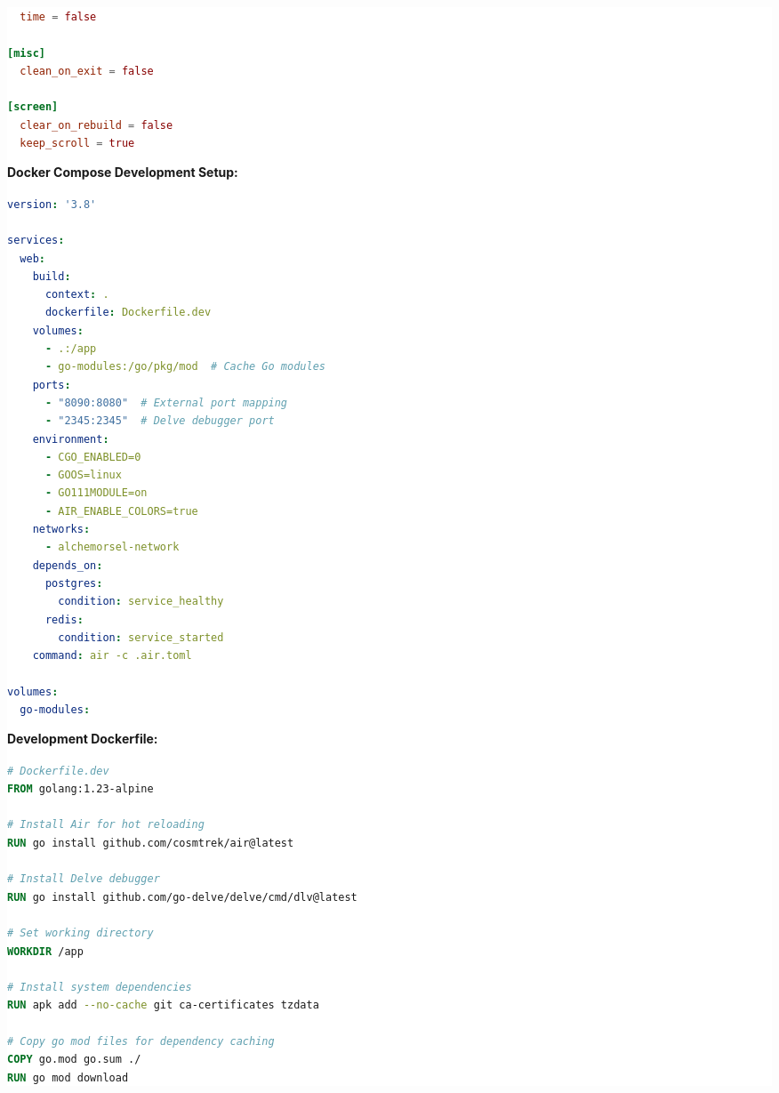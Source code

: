 ```toml
  time = false

[misc]
  clean_on_exit = false

[screen]
  clear_on_rebuild = false
  keep_scroll = true
```

**Docker Compose Development Setup:**
```yaml
version: '3.8'

services:
  web:
    build:
      context: .
      dockerfile: Dockerfile.dev
    volumes:
      - .:/app
      - go-modules:/go/pkg/mod  # Cache Go modules
    ports:
      - "8090:8080"  # External port mapping
      - "2345:2345"  # Delve debugger port
    environment:
      - CGO_ENABLED=0
      - GOOS=linux
      - GO111MODULE=on
      - AIR_ENABLE_COLORS=true
    networks:
      - alchemorsel-network
    depends_on:
      postgres:
        condition: service_healthy
      redis:
        condition: service_started
    command: air -c .air.toml

volumes:
  go-modules:
```

**Development Dockerfile:**
```dockerfile
# Dockerfile.dev
FROM golang:1.23-alpine

# Install Air for hot reloading
RUN go install github.com/cosmtrek/air@latest

# Install Delve debugger
RUN go install github.com/go-delve/delve/cmd/dlv@latest

# Set working directory
WORKDIR /app

# Install system dependencies
RUN apk add --no-cache git ca-certificates tzdata

# Copy go mod files for dependency caching
COPY go.mod go.sum ./
RUN go mod download

```